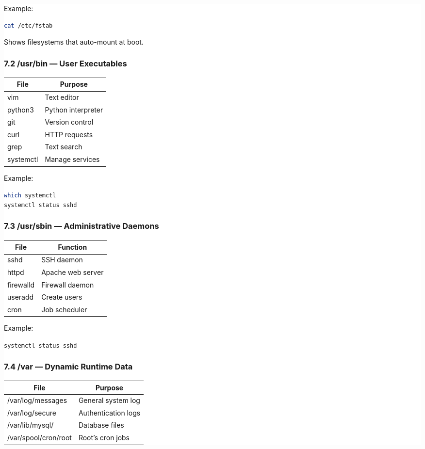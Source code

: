 Example:

```bash
cat /etc/fstab
```

Shows filesystems that auto-mount at boot.

### 7.2 /usr/bin — User Executables

| File | Purpose |
|------|----------|
| vim | Text editor |
| python3 | Python interpreter |
| git | Version control |
| curl | HTTP requests |
| grep | Text search |
| systemctl | Manage services |

Example:

```bash
which systemctl
systemctl status sshd
```

### 7.3 /usr/sbin — Administrative Daemons

| File | Function |
|------|-----------|
| sshd | SSH daemon |
| httpd | Apache web server |
| firewalld | Firewall daemon |
| useradd | Create users |
| cron | Job scheduler |

Example:

```bash
systemctl status sshd
```

### 7.4 /var — Dynamic Runtime Data

| File | Purpose |
|------|----------|
| /var/log/messages | General system log |
| /var/log/secure | Authentication logs |
| /var/lib/mysql/ | Database files |
| /var/spool/cron/root | Root’s cron jobs |
